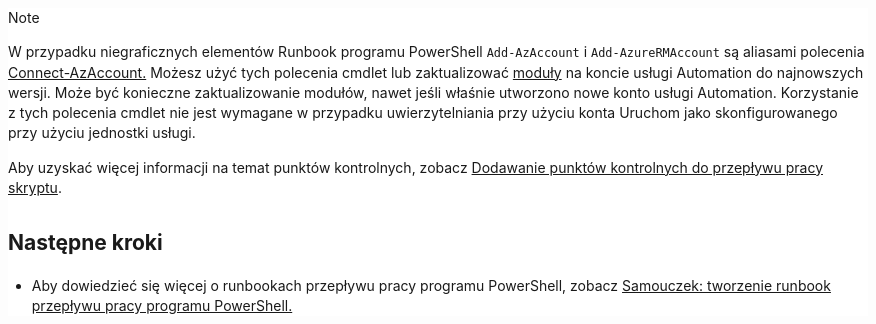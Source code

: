 > [!NOTE]
> W przypadku niegraficznych elementów Runbook programu PowerShell `Add-AzAccount` i `Add-AzureRMAccount` są aliasami polecenia [Connect-AzAccount.](/powershell/module/az.accounts/connect-azaccount) Możesz użyć tych polecenia cmdlet lub zaktualizować [moduły](automation-update-azure-modules.md) na koncie usługi Automation do najnowszych wersji. Może być konieczne zaktualizowanie modułów, nawet jeśli właśnie utworzono nowe konto usługi Automation. Korzystanie z tych polecenia cmdlet nie jest wymagane w przypadku uwierzytelniania przy użyciu konta Uruchom jako skonfigurowanego przy użyciu jednostki usługi.

Aby uzyskać więcej informacji na temat punktów kontrolnych, zobacz [Dodawanie punktów kontrolnych do przepływu pracy skryptu](/previous-versions/windows/it-pro/windows-server-2012-R2-and-2012/jj574114(v=ws.11)).

## <a name="next-steps"></a>Następne kroki

* Aby dowiedzieć się więcej o runbookach przepływu pracy programu PowerShell, zobacz [Samouczek: tworzenie runbook przepływu pracy programu PowerShell.](learn/automation-tutorial-runbook-textual.md)
